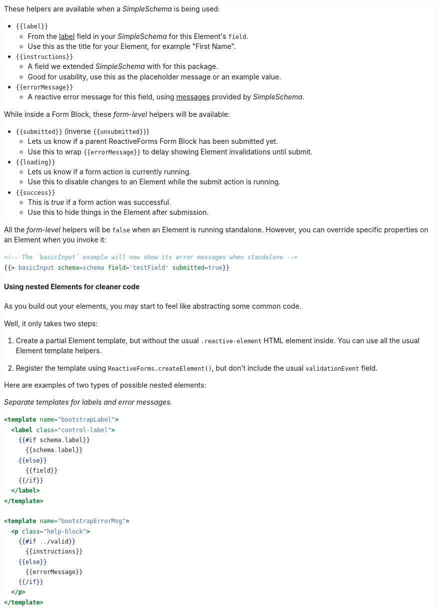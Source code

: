 These helpers are available when a *SimpleSchema* is being used:

* `{{label}}`
  * From the [label](https://github.com/aldeed/meteor-simple-schema#label) field in your *SimpleSchema* for this Element's `field`.
  * Use this as the title for your Element, for example "First Name".
* `{{instructions}}`
  * A field we extended *SimpleSchema* with for this package.
  * Good for usability, use this as the placeholder message or an example value.
* `{{errorMessage}}`
  * A reactive error message for this field, using [messages](https://github.com/aldeed/meteor-simple-schema#customizing-validation-messages) provided by *SimpleSchema*.

While inside a Form Block, these *form-level* helpers will be available:

* `{{submitted}}` (inverse `{{unsubmitted}}`)
  * Lets us know if a parent ReactiveForms Form Block has been submitted yet.
  * Use this to wrap `{{errorMessage}}` to delay showing Element invalidations until submit.
* `{{loading}}`
  * Lets us know if a form action is currently running.
  * Use this to disable changes to an Element while the submit action is running.
* `{{success}}`
  * This is *true* if a form action was successful.
  * Use this to hide things in the Element after submission.

All the *form-level* helpers will be `false` when an Element is running standalone.
However, you can override specific properties on an Element when you invoke it:

```handlebars
<!-- The `basicInput` example will now show its error messages when standalone -->
{{> basicInput schema=schema field='testField' submitted=true}}
```

#### Using nested Elements for cleaner code

As you build out your elements, you may start to feel like abstracting some common code.

Well, it only takes two steps:

1. Create a partial Element template, but without the usual `.reactive-element`
HTML element inside. You can use all the usual Element template helpers.

2. Register the template using `ReactiveForms.createElement()`, but don't include the usual
`validationEvent` field.

Here are examples of two types of possible nested elements:

*Separate templates for labels and error messages.*

```handlebars
<template name="bootstrapLabel">
  <label class="control-label">
    {{#if schema.label}}
      {{schema.label}}
    {{else}}
      {{field}}
    {{/if}}
  </label>
</template>

<template name="bootstrapErrorMsg">
  <p class="help-block">
    {{#if ../valid}}
      {{instructions}}
    {{else}}
      {{errorMessage}}
    {{/if}}
  </p>
</template>

```